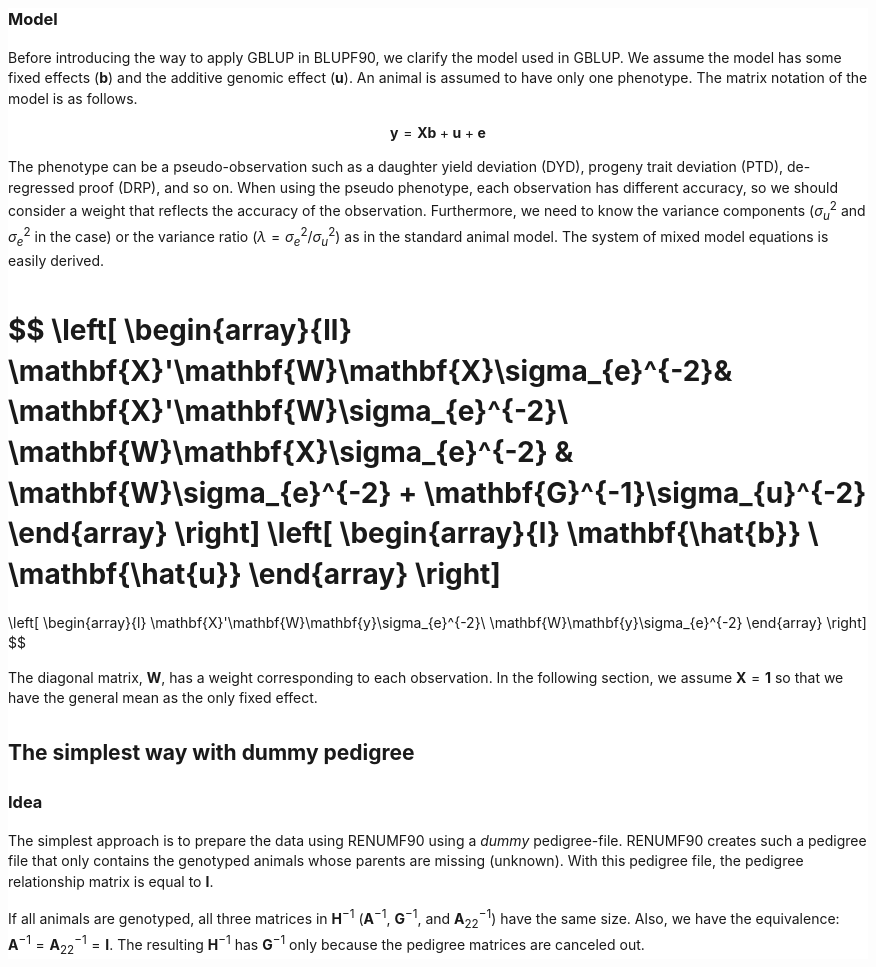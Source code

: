 ### Model

Before introducing the way to apply GBLUP in BLUPF90, we clarify the model used in GBLUP. We assume the model has some fixed effects ($\mathbf{b}$) and the additive genomic effect ($\mathbf{u}$). An animal is assumed to have only one phenotype. The matrix notation of the model is as follows.

$$
\mathbf{y} = \mathbf{Xb} + \mathbf{u} + \mathbf{e}
$$

The phenotype can be a pseudo-observation such as a daughter yield deviation (DYD), progeny trait deviation (PTD), de-regressed proof (DRP), and so on. When using the pseudo phenotype, each observation has different accuracy, so we should consider a weight that reflects the accuracy of the observation. Furthermore, we need to know the variance components ($\sigma_{u}^{2}$ and $\sigma_{e}^{2}$ in the case) or the variance ratio ($\lambda=\sigma_{e}^{2}/\sigma_{u}^{2}$) as in the standard animal model. The system of mixed model equations is easily derived.

$$
\left[
\begin{array}{ll}
\mathbf{X}'\mathbf{W}\mathbf{X}\sigma_{e}^{-2}& \mathbf{X}'\mathbf{W}\sigma_{e}^{-2}\\
\mathbf{W}\mathbf{X}\sigma_{e}^{-2} & \mathbf{W}\sigma_{e}^{-2} + \mathbf{G}^{-1}\sigma_{u}^{-2}
\end{array}
\right]
\left[
\begin{array}{l}
\mathbf{\hat{b}} \\
\mathbf{\hat{u}}
\end{array}
\right]
=
\left[
\begin{array}{l}
\mathbf{X}'\mathbf{W}\mathbf{y}\sigma_{e}^{-2}\\
\mathbf{W}\mathbf{y}\sigma_{e}^{-2}
\end{array}
\right]
$$

The diagonal matrix, $\mathbf{W}$, has a weight corresponding to each observation. In the following section, we assume $\mathbf{X}=\mathbf{1}$ so that we have the general mean as the only fixed effect.


The simplest way with dummy pedigree
------------------------------------

### Idea

The simplest approach is to prepare the data using RENUMF90 using a *dummy* pedigree-file. RENUMF90 creates such a pedigree file that only contains the genotyped animals whose parents are missing (unknown). With this pedigree file, the pedigree relationship matrix is equal to $\mathbf{I}$.

If all animals are genotyped, all three matrices in $\mathbf{H}^{-1}$ ($\mathbf{A}^{-1}$, $\mathbf{G}^{-1}$, and $\mathbf{A}_{22}^{-1}$) have the same size. Also, we have the equivalence: $\mathbf{A}^{-1}=\mathbf{A}_{22}^{-1}=\mathbf{I}$. The resulting $\mathbf{H}^{-1}$ has $\mathbf{G}^{-1}$ only because the pedigree matrices are canceled out.

